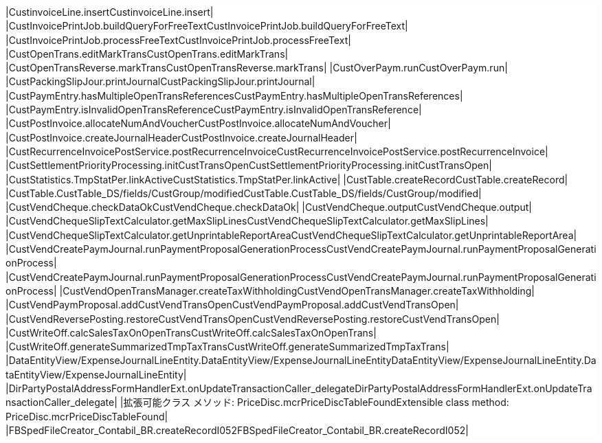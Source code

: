 |<span data-ttu-id="a5de4-171">CustinvoiceLine.insert</span><span class="sxs-lookup"><span data-stu-id="a5de4-171">CustinvoiceLine.insert</span></span>|
|<span data-ttu-id="a5de4-172">CustInvoicePrintJob.buildQueryForFreeText</span><span class="sxs-lookup"><span data-stu-id="a5de4-172">CustInvoicePrintJob.buildQueryForFreeText</span></span>|
|<span data-ttu-id="a5de4-173">CustInvoicePrintJob.processFreeText</span><span class="sxs-lookup"><span data-stu-id="a5de4-173">CustInvoicePrintJob.processFreeText</span></span>|
|<span data-ttu-id="a5de4-174">CustOpenTrans.editMarkTrans</span><span class="sxs-lookup"><span data-stu-id="a5de4-174">CustOpenTrans.editMarkTrans</span></span>|
|<span data-ttu-id="a5de4-175">CustOpenTransReverse.markTrans</span><span class="sxs-lookup"><span data-stu-id="a5de4-175">CustOpenTransReverse.markTrans</span></span>|
|<span data-ttu-id="a5de4-176">CustOverPaym.run</span><span class="sxs-lookup"><span data-stu-id="a5de4-176">CustOverPaym.run</span></span>|
|<span data-ttu-id="a5de4-177">CustPackingSlipJour.printJournal</span><span class="sxs-lookup"><span data-stu-id="a5de4-177">CustPackingSlipJour.printJournal</span></span>|
|<span data-ttu-id="a5de4-178">CustPaymEntry.hasMultipleOpenTransReferences</span><span class="sxs-lookup"><span data-stu-id="a5de4-178">CustPaymEntry.hasMultipleOpenTransReferences</span></span>|
|<span data-ttu-id="a5de4-179">CustPaymEntry.isInvalidOpenTransReference</span><span class="sxs-lookup"><span data-stu-id="a5de4-179">CustPaymEntry.isInvalidOpenTransReference</span></span>|
|<span data-ttu-id="a5de4-180">CustPostInvoice.allocateNumAndVoucher</span><span class="sxs-lookup"><span data-stu-id="a5de4-180">CustPostInvoice.allocateNumAndVoucher</span></span>|
|<span data-ttu-id="a5de4-181">CustPostInvoice.createJournalHeader</span><span class="sxs-lookup"><span data-stu-id="a5de4-181">CustPostInvoice.createJournalHeader</span></span>|
|<span data-ttu-id="a5de4-182">CustRecurrenceInvoicePostService.postRecurrenceInvoice</span><span class="sxs-lookup"><span data-stu-id="a5de4-182">CustRecurrenceInvoicePostService.postRecurrenceInvoice</span></span>|
|<span data-ttu-id="a5de4-183">CustSettlementPriorityProcessing.initCustTransOpen</span><span class="sxs-lookup"><span data-stu-id="a5de4-183">CustSettlementPriorityProcessing.initCustTransOpen</span></span>|
|<span data-ttu-id="a5de4-184">CustStatistics.TmpStatPer.linkActive</span><span class="sxs-lookup"><span data-stu-id="a5de4-184">CustStatistics.TmpStatPer.linkActive</span></span>|
|<span data-ttu-id="a5de4-185">CustTable.createRecord</span><span class="sxs-lookup"><span data-stu-id="a5de4-185">CustTable.createRecord</span></span>|
|<span data-ttu-id="a5de4-186">CustTable.CustTable_DS/fields/CustGroup/modified</span><span class="sxs-lookup"><span data-stu-id="a5de4-186">CustTable.CustTable_DS/fields/CustGroup/modified</span></span>|
|<span data-ttu-id="a5de4-187">CustVendCheque.checkDataOk</span><span class="sxs-lookup"><span data-stu-id="a5de4-187">CustVendCheque.checkDataOk</span></span>|
|<span data-ttu-id="a5de4-188">CustVendCheque.output</span><span class="sxs-lookup"><span data-stu-id="a5de4-188">CustVendCheque.output</span></span>|
|<span data-ttu-id="a5de4-189">CustVendChequeSlipTextCalculator.getMaxSlipLines</span><span class="sxs-lookup"><span data-stu-id="a5de4-189">CustVendChequeSlipTextCalculator.getMaxSlipLines</span></span>|
|<span data-ttu-id="a5de4-190">CustVendChequeSlipTextCalculator.getUnprintableReportArea</span><span class="sxs-lookup"><span data-stu-id="a5de4-190">CustVendChequeSlipTextCalculator.getUnprintableReportArea</span></span>|
|<span data-ttu-id="a5de4-191">CustVendCreatePaymJournal.runPaymentProposalGenerationProcess</span><span class="sxs-lookup"><span data-stu-id="a5de4-191">CustVendCreatePaymJournal.runPaymentProposalGenerationProcess</span></span>|
|<span data-ttu-id="a5de4-192">CustVendCreatePaymJournal.runPaymentProposalGenerationProcess</span><span class="sxs-lookup"><span data-stu-id="a5de4-192">CustVendCreatePaymJournal.runPaymentProposalGenerationProcess</span></span>|
|<span data-ttu-id="a5de4-193">CustVendOpenTransManager.createTaxWithholding</span><span class="sxs-lookup"><span data-stu-id="a5de4-193">CustVendOpenTransManager.createTaxWithholding</span></span>|
|<span data-ttu-id="a5de4-194">CustVendPaymProposal.addCustVendTransOpen</span><span class="sxs-lookup"><span data-stu-id="a5de4-194">CustVendPaymProposal.addCustVendTransOpen</span></span>|
|<span data-ttu-id="a5de4-195">CustVendReversePosting.restoreCustVendTransOpen</span><span class="sxs-lookup"><span data-stu-id="a5de4-195">CustVendReversePosting.restoreCustVendTransOpen</span></span>|
|<span data-ttu-id="a5de4-196">CustWriteOff.calcSalesTaxOnOpenTrans</span><span class="sxs-lookup"><span data-stu-id="a5de4-196">CustWriteOff.calcSalesTaxOnOpenTrans</span></span>|
|<span data-ttu-id="a5de4-197">CustWriteOff.generateSummarizedTmpTaxTrans</span><span class="sxs-lookup"><span data-stu-id="a5de4-197">CustWriteOff.generateSummarizedTmpTaxTrans</span></span>|
|<span data-ttu-id="a5de4-198">DataEntityView/ExpenseJournalLineEntity.DataEntityView/ExpenseJournalLineEntity</span><span class="sxs-lookup"><span data-stu-id="a5de4-198">DataEntityView/ExpenseJournalLineEntity.DataEntityView/ExpenseJournalLineEntity</span></span>|
|<span data-ttu-id="a5de4-199">DirPartyPostalAddressFormHandlerExt.onUpdateTransactionCaller_delegate</span><span class="sxs-lookup"><span data-stu-id="a5de4-199">DirPartyPostalAddressFormHandlerExt.onUpdateTransactionCaller_delegate</span></span>|
|<span data-ttu-id="a5de4-200">拡張可能クラス メソッド: PriceDisc.mcrPriceDiscTableFound</span><span class="sxs-lookup"><span data-stu-id="a5de4-200">Extensible class method: PriceDisc.mcrPriceDiscTableFound</span></span>|
|<span data-ttu-id="a5de4-201">FBSpedFileCreator_Contabil_BR.createRecordI052</span><span class="sxs-lookup"><span data-stu-id="a5de4-201">FBSpedFileCreator_Contabil_BR.createRecordI052</span></span>|